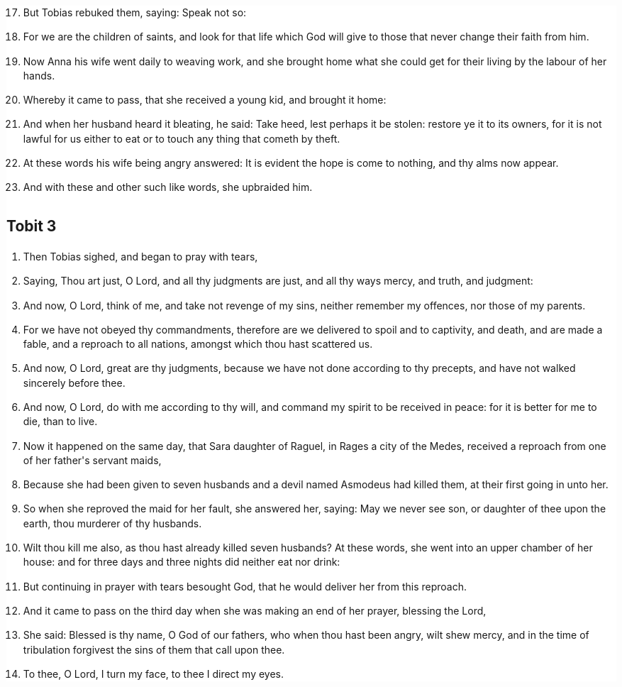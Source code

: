 17. But Tobias rebuked them, saying: Speak not so:

18. For we are the children of saints, and look for that life which God will give to those that never change their faith from him.

19. Now Anna his wife went daily to weaving work, and she brought home what she could get for their living by the labour of her hands.

20. Whereby it came to pass, that she received a young kid, and brought it home:

21. And when her husband heard it bleating, he said: Take heed, lest perhaps it be stolen: restore ye it to its owners, for it is not lawful for us either to eat or to touch any thing that cometh by theft.

22. At these words his wife being angry answered: It is evident the hope is come to nothing, and thy alms now appear.

23. And with these and other such like words, she upbraided him. 

## Tobit 3

1. Then Tobias sighed, and began to pray with tears,

2. Saying, Thou art just, O Lord, and all thy judgments are just, and all thy ways mercy, and truth, and judgment:

3. And now, O Lord, think of me, and take not revenge of my sins, neither remember my offences, nor those of my parents.

4. For we have not obeyed thy commandments, therefore are we delivered to spoil and to captivity, and death, and are made a fable, and a reproach to all nations, amongst which thou hast scattered us.

5. And now, O Lord, great are thy judgments, because we have not done according to thy precepts, and have not walked sincerely before thee.

6. And now, O Lord, do with me according to thy will, and command my spirit to be received in peace: for it is better for me to die, than to live.

7. Now it happened on the same day, that Sara daughter of Raguel, in Rages a city of the Medes, received a reproach from one of her father's servant maids,

8. Because she had been given to seven husbands and a devil named Asmodeus had killed them, at their first going in unto her.

9. So when she reproved the maid for her fault, she answered her, saying: May we never see son, or daughter of thee upon the earth, thou murderer of thy husbands.

10. Wilt thou kill me also, as thou hast already killed seven husbands? At these words, she went into an upper chamber of her house: and for three days and three nights did neither eat nor drink:

11. But continuing in prayer with tears besought God, that he would deliver her from this reproach.

12. And it came to pass on the third day when she was making an end of her prayer, blessing the Lord,

13. She said: Blessed is thy name, O God of our fathers, who when thou hast been angry, wilt shew mercy, and in the time of tribulation forgivest the sins of them that call upon thee.

14. To thee, O Lord, I turn my face, to thee I direct my eyes.
